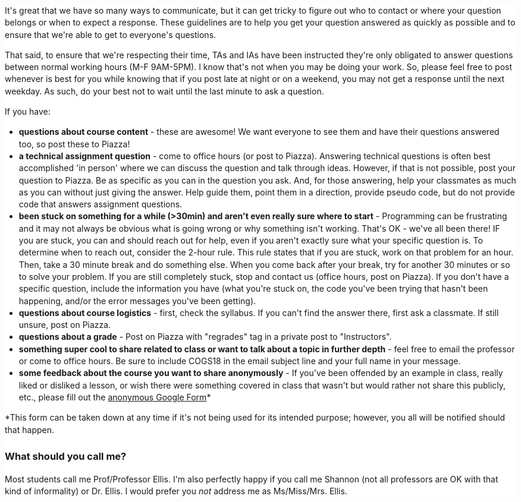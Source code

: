 It's great that we have so many ways to communicate, but it can get tricky to figure out who to contact or where your question belongs or when to expect a response. These guidelines are to help you get your question answered as quickly as possible and to ensure that we're able to get to everyone's questions.

That said, to ensure that we're respecting their time, TAs and IAs have been instructed they're only obligated to answer questions between normal working hours (M-F 9AM-5PM). I know that's not when you may be doing your work. So, please feel free to post whenever is best for you while knowing that if you post late at night or on a weekend, you may not get a response until the next weekday. As such, do your best not to wait until the last minute to ask a question.

If you have:

- **questions about course content** - these are awesome! We want everyone to see them and have their questions answered too, so post these to Piazza!
- **a technical assignment question** - come to office hours (or post to Piazza). Answering technical questions is often best accomplished 'in person' where we can discuss the question and talk through ideas. However, if that is not possible, post your question to Piazza. Be as specific as you can in the question you ask. And, for those answering, help your classmates as much as you can without just giving the answer. Help guide them, point them in a direction, provide pseudo code, but do not provide code that answers assignment questions.
- **been stuck on something for a while (>30min) and aren't even really sure where to start** - Programming can be frustrating and it may not always be obvious what is going wrong or why something isn't working. That's OK - we've all been there! IF you are stuck, you can and should reach out for help, even if you aren't exactly sure what your specific question is. To determine when to reach out, consider the 2-hour rule. This rule states that if you are stuck, work on that problem for an hour. Then, take a 30 minute break and do something else. When you come back after your break, try for another 30 minutes or so to solve your problem. If you are still completely stuck, stop and contact us (office hours, post on Piazza). If you don't have a specific question, include the information you have (what you're stuck on, the code you've been trying that hasn't been happening, and/or the error messages you've been getting).
- **questions about course logistics** - first, check the syllabus. If you can't find the answer there, first ask a classmate. If still unsure, post on Piazza.
- **questions about a grade** - Post on Piazza with "regrades" tag in a private post to "Instructors".
- **something super cool to share related to class or want to talk about a topic in further depth** - feel free to email the professor or come to office hours. Be sure to include COGS18 in the email subject line and your full name in your message.
- **some feedback about the course you want to share anonymously** - If you've been offended by an example in class, really liked or disliked a lesson, or wish there were something covered in class that wasn't but would rather not share this publicly, etc., please fill out the [anonymous Google Form](https://docs.google.com/forms/d/e/1FAIpQLSd1YNH8CqBbVxr_M9v_c3X-XLqySLrBfYE7GwuAshFMCP_WvQ/viewform?usp=sf_link)\*

\*This form can be taken down at any time if it's not being used for its intended purpose; however, you all will be notified should that happen.

### What should you call me?

Most students call me Prof/Professor Ellis. I'm also perfectly happy if you call me Shannon (not all professors are OK with that kind of informality) or Dr. Ellis. I would prefer you *not* address me as Ms/Miss/Mrs. Ellis.
